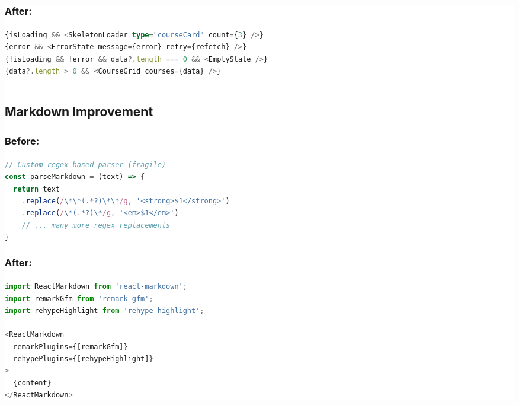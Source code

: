 ### After:
```typescript
{isLoading && <SkeletonLoader type="courseCard" count={3} />}
{error && <ErrorState message={error} retry={refetch} />}
{!isLoading && !error && data?.length === 0 && <EmptyState />}
{data?.length > 0 && <CourseGrid courses={data} />}
```

---

## Markdown Improvement

### Before:
```typescript
// Custom regex-based parser (fragile)
const parseMarkdown = (text) => {
  return text
    .replace(/\*\*(.*?)\*\*/g, '<strong>$1</strong>')
    .replace(/\*(.*?)\*/g, '<em>$1</em>')
    // ... many more regex replacements
}
```

### After:
```typescript
import ReactMarkdown from 'react-markdown';
import remarkGfm from 'remark-gfm';
import rehypeHighlight from 'rehype-highlight';

<ReactMarkdown
  remarkPlugins={[remarkGfm]}
  rehypePlugins={[rehypeHighlight]}
>
  {content}
</ReactMarkdown>
```
